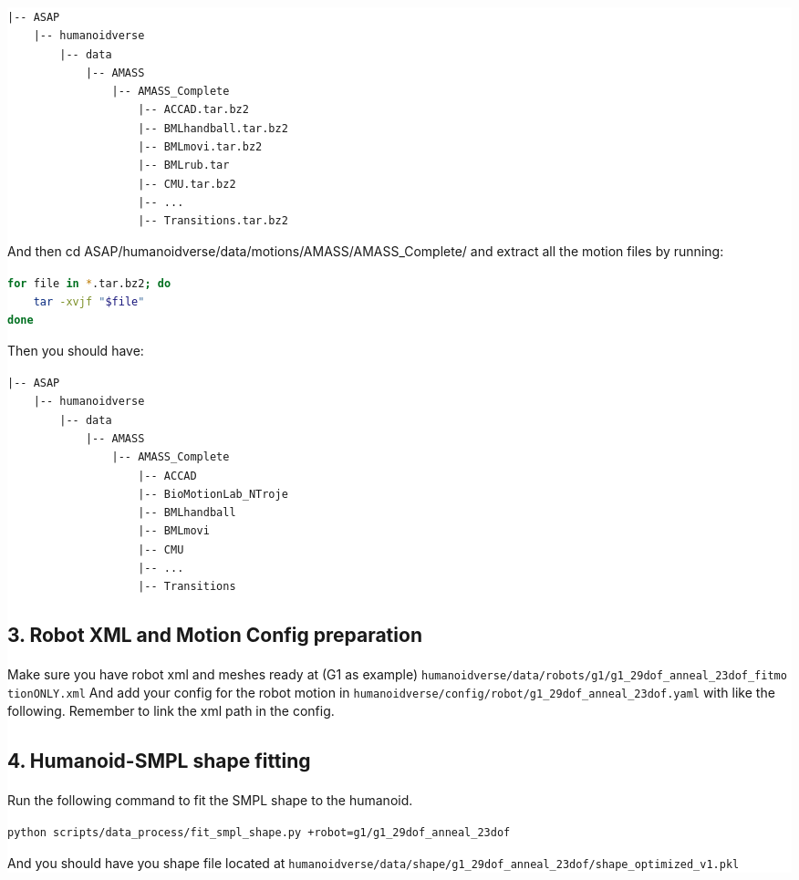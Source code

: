 ```
|-- ASAP
    |-- humanoidverse
        |-- data
            |-- AMASS
                |-- AMASS_Complete
                    |-- ACCAD.tar.bz2
                    |-- BMLhandball.tar.bz2
                    |-- BMLmovi.tar.bz2
                    |-- BMLrub.tar
                    |-- CMU.tar.bz2
                    |-- ...
                    |-- Transitions.tar.bz2
```

And then cd ASAP/humanoidverse/data/motions/AMASS/AMASS_Complete/ and extract all the motion files by running:

```bash
for file in *.tar.bz2; do
    tar -xvjf "$file"
done
```
Then you should have:

```
|-- ASAP
    |-- humanoidverse
        |-- data
            |-- AMASS
                |-- AMASS_Complete
                    |-- ACCAD
                    |-- BioMotionLab_NTroje
                    |-- BMLhandball
                    |-- BMLmovi
                    |-- CMU
                    |-- ...
                    |-- Transitions
```

## 3. Robot XML and Motion Config preparation

Make sure you have robot xml and meshes ready at (G1 as example) `humanoidverse/data/robots/g1/g1_29dof_anneal_23dof_fitmotionONLY.xml`
And add your config for the robot motion in `humanoidverse/config/robot/g1_29dof_anneal_23dof.yaml` with like the following. Remember to link the xml path in the config.


## 4. Humanoid-SMPL shape fitting
Run the following command to fit the SMPL shape to the humanoid.
```bash
python scripts/data_process/fit_smpl_shape.py +robot=g1/g1_29dof_anneal_23dof
```
And you should have you shape file located at `humanoidverse/data/shape/g1_29dof_anneal_23dof/shape_optimized_v1.pkl`
